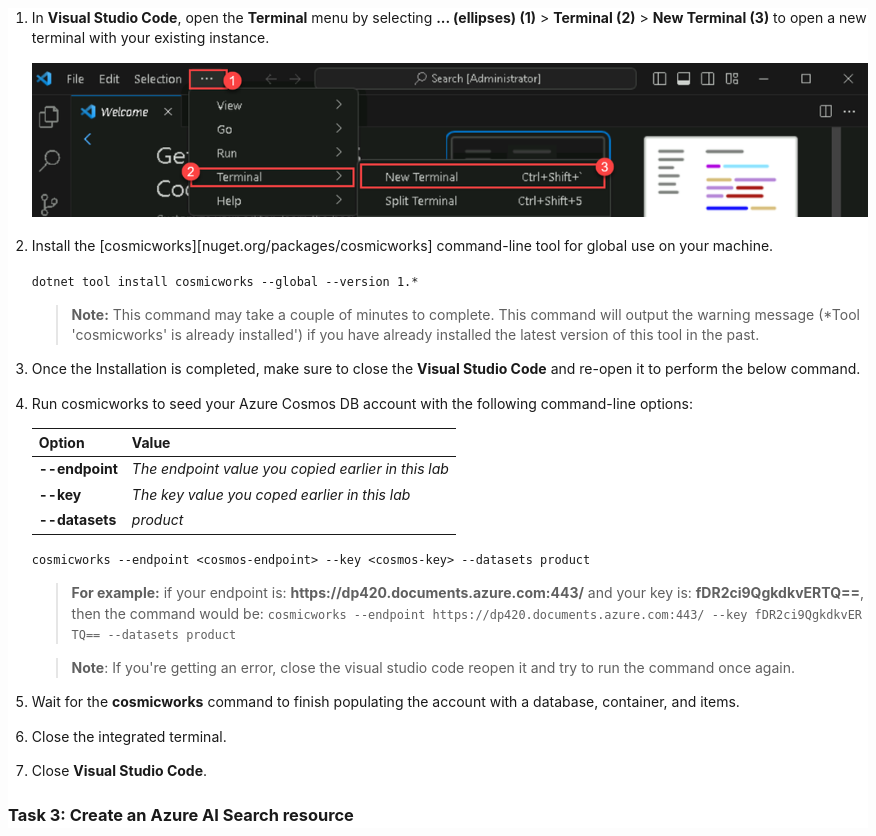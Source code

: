1. In **Visual Studio Code**, open the **Terminal** menu by selecting **... (ellipses) (1)** > **Terminal (2)** > **New Terminal (3)** to open a new terminal with your existing instance.

    ![06](media/terminal.png)

1. Install the [cosmicworks][nuget.org/packages/cosmicworks] command-line tool for global use on your machine.

    ```
    dotnet tool install cosmicworks --global --version 1.*
    ```

    >**Note:** This command may take a couple of minutes to complete. This command will output the warning message (*Tool 'cosmicworks' is already installed') if you have already installed the latest version of this tool in the past.

1. Once the Installation is completed, make sure to close the **Visual Studio Code** and re-open it to perform the below command.

1. Run cosmicworks to seed your Azure Cosmos DB account with the following command-line options:

    | **Option** | **Value** |
    | :--- | :--- |
    | **--endpoint** | *The endpoint value you copied earlier in this lab* |
    | **--key** | *The key value you coped earlier in this lab* |
    | **--datasets** | *product* |

    ```
    cosmicworks --endpoint <cosmos-endpoint> --key <cosmos-key> --datasets product
    ```

    > **For example:** if your endpoint is: **https&shy;://dp420.documents.azure.com:443/** and your key is: **fDR2ci9QgkdkvERTQ==**, then the command would be:
    > ``cosmicworks --endpoint https://dp420.documents.azure.com:443/ --key fDR2ci9QgkdkvERTQ== --datasets product``

    >**Note**: If you're getting an error, close the visual studio code reopen it and try to run the command once again.

1. Wait for the **cosmicworks** command to finish populating the account with a database, container, and items.

1. Close the integrated terminal.

1. Close **Visual Studio Code**.

### Task 3: Create an Azure AI Search resource
